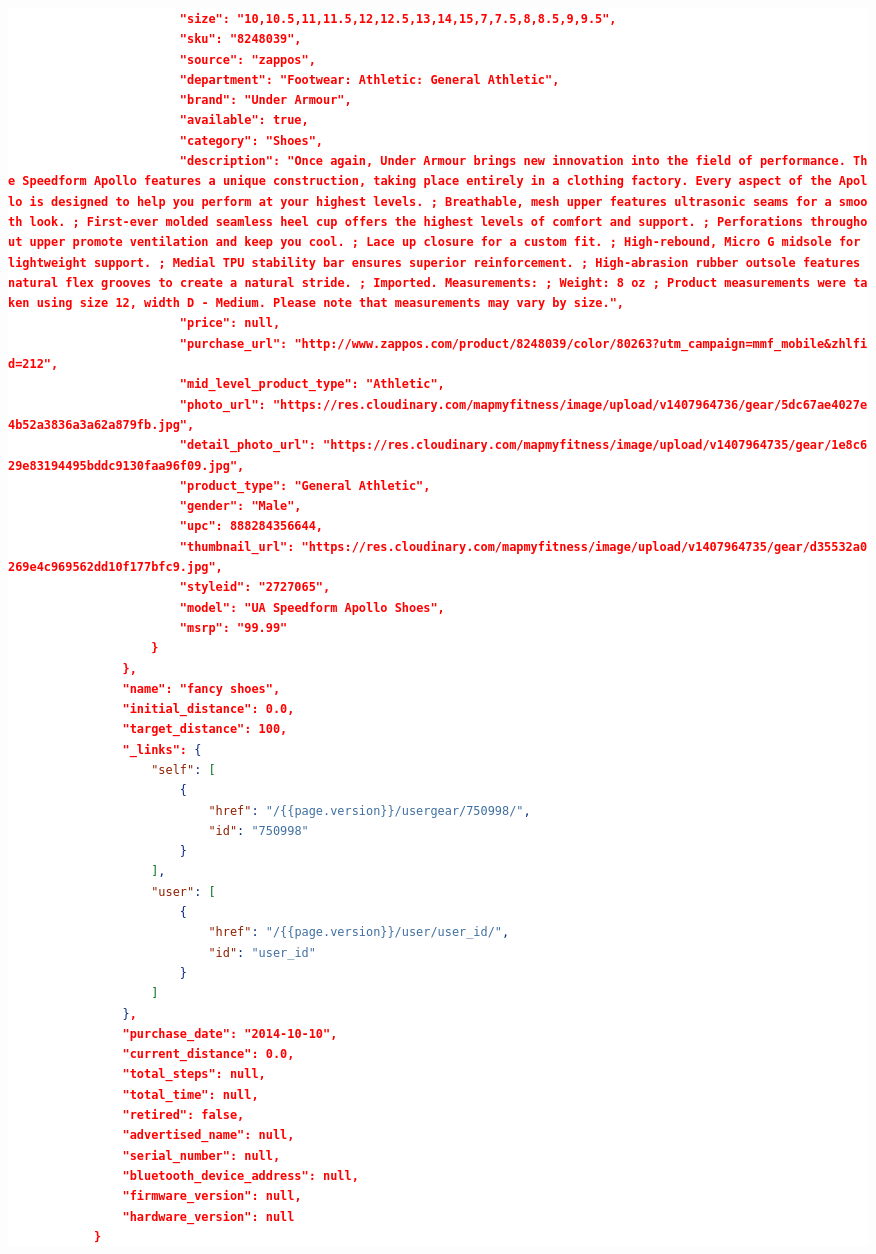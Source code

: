 ```json
                        "size": "10,10.5,11,11.5,12,12.5,13,14,15,7,7.5,8,8.5,9,9.5",
                        "sku": "8248039",
                        "source": "zappos",
                        "department": "Footwear: Athletic: General Athletic",
                        "brand": "Under Armour",
                        "available": true,
                        "category": "Shoes",
                        "description": "Once again, Under Armour brings new innovation into the field of performance. The Speedform Apollo features a unique construction, taking place entirely in a clothing factory. Every aspect of the Apollo is designed to help you perform at your highest levels. ; Breathable, mesh upper features ultrasonic seams for a smooth look. ; First-ever molded seamless heel cup offers the highest levels of comfort and support. ; Perforations throughout upper promote ventilation and keep you cool. ; Lace up closure for a custom fit. ; High-rebound, Micro G midsole for lightweight support. ; Medial TPU stability bar ensures superior reinforcement. ; High-abrasion rubber outsole features natural flex grooves to create a natural stride. ; Imported. Measurements: ; Weight: 8 oz ; Product measurements were taken using size 12, width D - Medium. Please note that measurements may vary by size.",
                        "price": null,
                        "purchase_url": "http://www.zappos.com/product/8248039/color/80263?utm_campaign=mmf_mobile&zhlfid=212",
                        "mid_level_product_type": "Athletic",
                        "photo_url": "https://res.cloudinary.com/mapmyfitness/image/upload/v1407964736/gear/5dc67ae4027e4b52a3836a3a62a879fb.jpg",
                        "detail_photo_url": "https://res.cloudinary.com/mapmyfitness/image/upload/v1407964735/gear/1e8c629e83194495bddc9130faa96f09.jpg",
                        "product_type": "General Athletic",
                        "gender": "Male",
                        "upc": 888284356644,
                        "thumbnail_url": "https://res.cloudinary.com/mapmyfitness/image/upload/v1407964735/gear/d35532a0269e4c969562dd10f177bfc9.jpg",
                        "styleid": "2727065",
                        "model": "UA Speedform Apollo Shoes",
                        "msrp": "99.99"
                    }
                },
                "name": "fancy shoes",
                "initial_distance": 0.0,
                "target_distance": 100,
                "_links": {
                    "self": [
                        {
                            "href": "/{{page.version}}/usergear/750998/",
                            "id": "750998"
                        }
                    ],
                    "user": [
                        {
                            "href": "/{{page.version}}/user/user_id/",
                            "id": "user_id"
                        }
                    ]
                },
                "purchase_date": "2014-10-10",
                "current_distance": 0.0,
                "total_steps": null,
                "total_time": null,
                "retired": false,
                "advertised_name": null,
                "serial_number": null,
                "bluetooth_device_address": null,
                "firmware_version": null,
                "hardware_version": null
            }
```